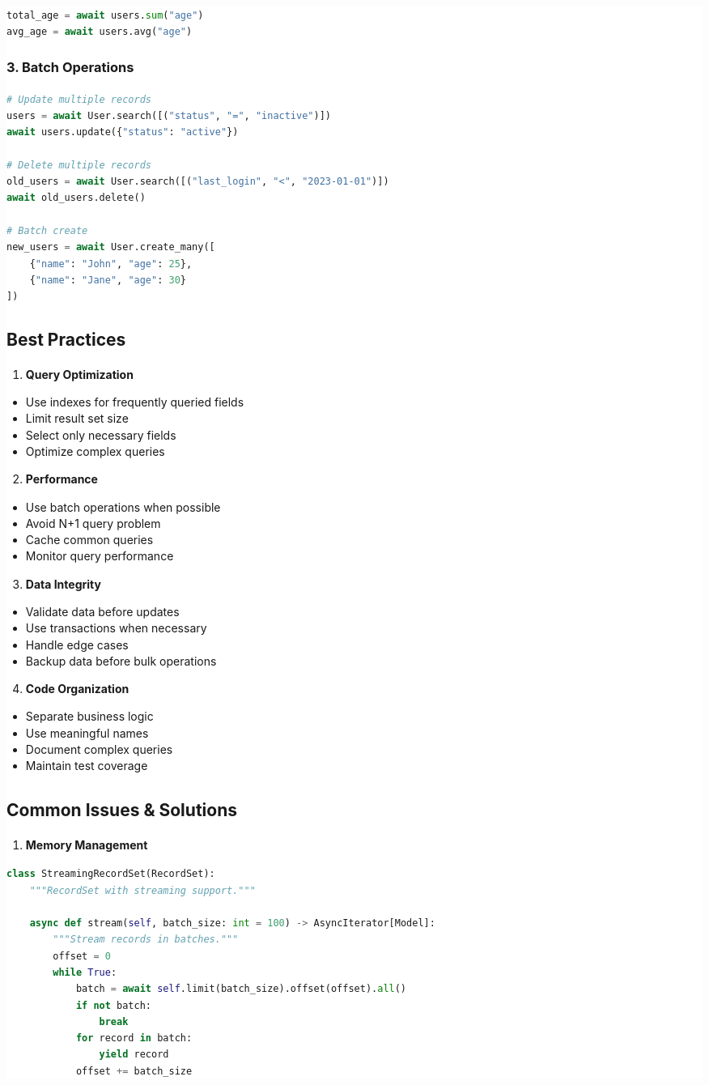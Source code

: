 ```python
total_age = await users.sum("age")
avg_age = await users.avg("age")
```

### 3. Batch Operations
```python
# Update multiple records
users = await User.search([("status", "=", "inactive")])
await users.update({"status": "active"})

# Delete multiple records
old_users = await User.search([("last_login", "<", "2023-01-01")])
await old_users.delete()

# Batch create
new_users = await User.create_many([
    {"name": "John", "age": 25},
    {"name": "Jane", "age": 30}
])
```

## Best Practices

1. **Query Optimization**
- Use indexes for frequently queried fields
- Limit result set size
- Select only necessary fields
- Optimize complex queries

2. **Performance**
- Use batch operations when possible
- Avoid N+1 query problem
- Cache common queries
- Monitor query performance

3. **Data Integrity**
- Validate data before updates
- Use transactions when necessary
- Handle edge cases
- Backup data before bulk operations

4. **Code Organization**
- Separate business logic
- Use meaningful names
- Document complex queries
- Maintain test coverage

## Common Issues & Solutions

1. **Memory Management**
```python
class StreamingRecordSet(RecordSet):
    """RecordSet with streaming support."""
    
    async def stream(self, batch_size: int = 100) -> AsyncIterator[Model]:
        """Stream records in batches."""
        offset = 0
        while True:
            batch = await self.limit(batch_size).offset(offset).all()
            if not batch:
                break
            for record in batch:
                yield record
            offset += batch_size
```